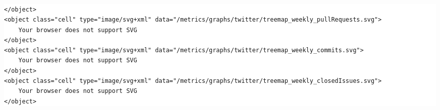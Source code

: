 	</object>
	<object class="cell" type="image/svg+xml" data="/metrics/graphs/twitter/treemap_weekly_pullRequests.svg">
		Your browser does not support SVG
	</object>
	<object class="cell" type="image/svg+xml" data="/metrics/graphs/twitter/treemap_weekly_commits.svg">
		Your browser does not support SVG
	</object>
	<object class="cell" type="image/svg+xml" data="/metrics/graphs/twitter/treemap_weekly_closedIssues.svg">
		Your browser does not support SVG
	</object>
</div>
</div>
